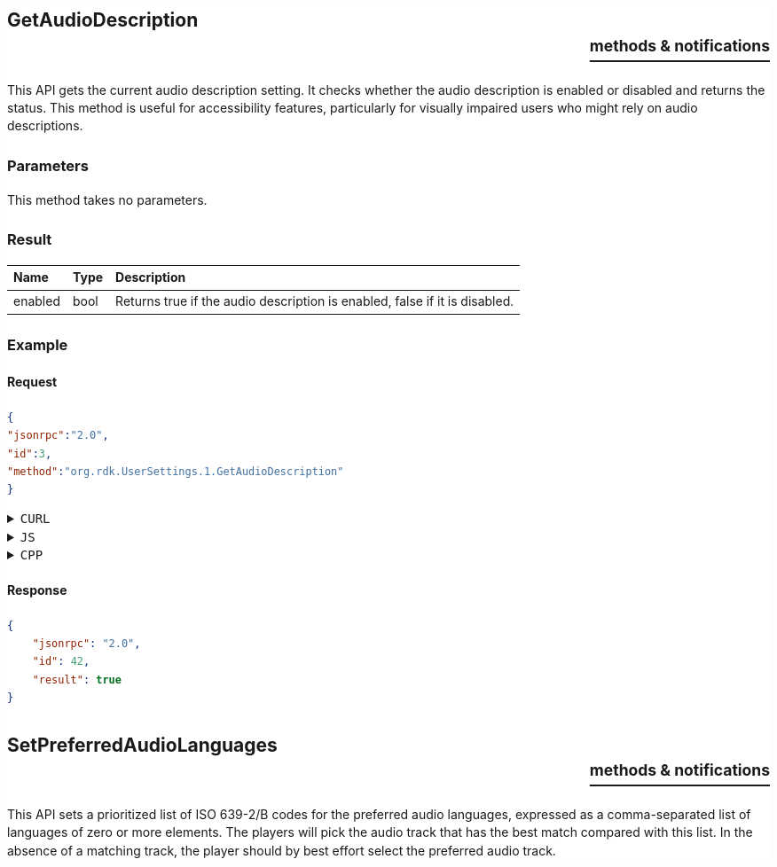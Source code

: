<a name="method.GetAudioDescription"></a>
## GetAudioDescription<div align="right">[<sup>methods & notifications</sup>](#head.Methods)</div>

This API gets the current audio description setting. It checks whether the audio description is enabled or disabled and returns the status. This method is useful for accessibility features, particularly for visually impaired users who might rely on audio descriptions.

### Parameters

This method takes no parameters.

### Result

| Name | Type | Description |
| :-------- | :-------- | :-------- |
| enabled | bool | Returns true if the audio description is enabled, false if it is disabled. |

### Example
#### Request

```json
{
"jsonrpc":"2.0",
"id":3,
"method":"org.rdk.UserSettings.1.GetAudioDescription"
}
```

<details><summary><kbd>CURL</kbd></summary></details>


<details><summary><kbd>JS</kbd></summary></details>


<details><summary><kbd>CPP</kbd></summary></details>

#### Response
```json
{
    "jsonrpc": "2.0",
    "id": 42,
    "result": true
}
```

<a name="method.SetPreferredAudioLanguages"></a>
## SetPreferredAudioLanguages<div align="right">[<sup>methods & notifications</sup>](#head.Methods)</div>

This API sets a prioritized list of ISO 639-2/B codes for the preferred audio languages, expressed as a comma-separated list of languages of zero or more elements. The players will pick the audio track that has the best match compared with this list. In the absence of a matching track, the player should by best effort select the preferred audio track.
